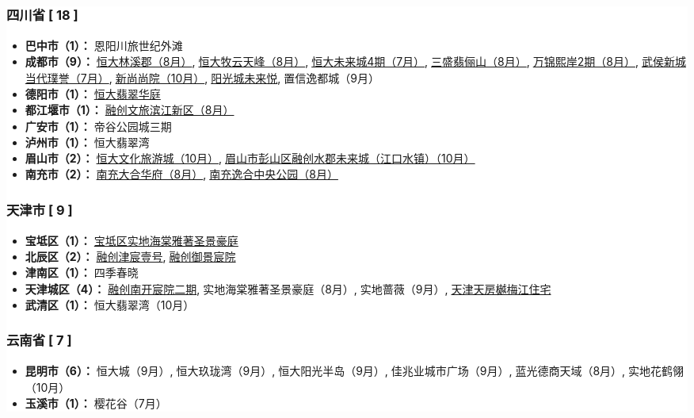 ### 四川省 [ 18 ]

- **巴中市（1）：** 
  恩阳川旅世纪外滩
- **成都市（9）：** 
  [恒大林溪郡（8月）](images/四川省/成都市/hdlxj.jpg),
  [恒大牧云天峰（8月）](images/四川省/成都市/成都新津恒大牧云天峰.jpg),
  [恒大未来城4期（7月）](images/四川省/成都市/成都市温江区恒大未来城4期.jpg),
  [三盛翡俪山（8月）](images/四川省/成都市/ssfls.jpg),
  [万锦熙岸2期（8月）](images/四川省/成都市/wjxa2.png),
  [武侯新城当代璞誉（7月）](images/四川省/成都市/whxcdd.jpg),
  [新尚尚院（10月）](images/四川省/成都市/成都温江区新尚尚院告知书.png),
  [阳光城未来悦](images/四川省/成都市/成都阳光城未来悦.jpeg),
  置信逸都城（9月）
- **德阳市（1）：** 
  [恒大翡翠华庭](images/四川省/德阳市/四川德阳恒大翡翠华庭.jpg)
- **都江堰市（1）：** 
  [融创文旅滨江新区（8月）](images/四川省/都江堰市/都江堰市融创文旅滨江新区全体业主决定2022年8月30日强制停贷告知书.jpg)
- **广安市（1）：** 
  帝谷公园城三期
- **泸州市（1）：** 
  恒大翡翠湾
- **眉山市（2）：** 
  [恒大文化旅游城（10月）](images/四川省/眉山市/眉山市恒大文化旅游城3-14地块全体业主决定于.png),
  [眉山市彭山区融创水郡未来城（江口水镇）（10月）](images/四川省/眉山市/眉山市彭山区融创水郡未来城、江口水镇全体业主决定强制停贷告知书.png)
- **南充市（2）：** 
  [南充大合华府（8月）](images/四川省/南充市/南充大合华府.png),
  [南充逸合中央公园（8月）](images/四川省/南充市/南充逸合中央公园.png)

### 天津市 [ 9 ]

- **宝坻区（1）：** 
  [宝坻区实地海棠雅著圣景豪庭](images/天津市/宝坻区/天津市实地海棠雅著圣景豪庭.jpeg)
- **北辰区（2）：** 
  [融创津宸壹号](images/天津市/北辰区/天津市津宸壹号全体业主“动态还贷”告知书.png),
  [融创御景宸院](images/天津市/北辰区/天津市北辰区融创御景宸院全体业主强制停贷告知书.png)
- **津南区（1）：** 
  四季春晓
- **天津城区（4）：** 
  [融创南开宸院二期](images/天津市/天津城区/天津融创南开宸院二期住宅全体业主动态还贷告知书.jpg),
  实地海棠雅著圣景豪庭（8月）,
  实地蔷薇（9月）,
  [天津天房樾梅江住宅](images/天津市/天津城区/_天津天房樾梅江住宅)
- **武清区（1）：** 
  恒大翡翠湾（10月）

### 云南省 [ 7 ]

- **昆明市（6）：** 
  恒大城（9月）,
  恒大玖珑湾（9月）,
  恒大阳光半岛（9月）,
  佳兆业城市广场（9月）,
  蓝光德商天域（8月）,
  实地花鹤翎（10月）
- **玉溪市（1）：** 
  樱花谷（7月）
